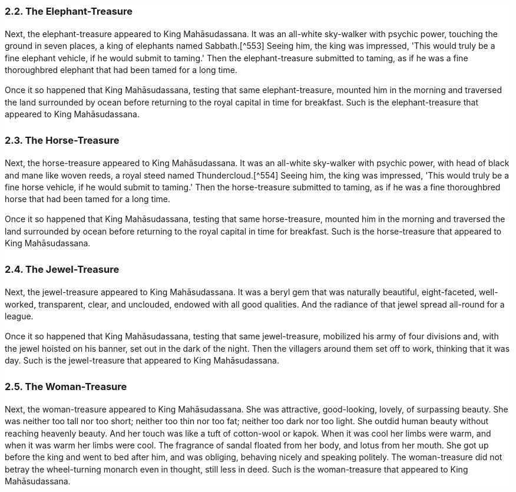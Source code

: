 ### 2.2. The Elephant-Treasure

Next, the elephant-treasure appeared to King Mahāsudassana.
It was an all-white sky-walker with psychic power, touching the ground
in seven places, a king of elephants named Sabbath.[^553] Seeing him,
the king was impressed, 'This would truly be a fine elephant vehicle, if
he would submit to taming.' Then the elephant-treasure submitted to
taming, as if he was a fine thoroughbred elephant that had been tamed
for a long time.

Once it so happened that King Mahāsudassana, testing that
same elephant-treasure, mounted him in the morning and traversed the
land surrounded by ocean before returning to the royal capital in time
for breakfast. Such is the elephant-treasure that appeared to King
Mahāsudassana.

### 2.3. The Horse-Treasure

Next, the horse-treasure appeared to King Mahāsudassana. It
was an all-white sky-walker with psychic power, with head of black and
mane like woven reeds, a royal steed named Thundercloud.[^554] Seeing
him, the king was impressed, 'This would truly be a fine horse vehicle,
if he would submit to taming.' Then the horse-treasure submitted to
taming, as if he was a fine thoroughbred horse that had been tamed for a
long time.

Once it so happened that King Mahāsudassana, testing that
same horse-treasure, mounted him in the morning and traversed the land
surrounded by ocean before returning to the royal capital in time for
breakfast. Such is the horse-treasure that appeared to King
Mahāsudassana.

### 2.4. The Jewel-Treasure

Next, the jewel-treasure appeared to King Mahāsudassana. It
was a beryl gem that was naturally beautiful, eight-faceted,
well-worked, transparent, clear, and unclouded, endowed with all good
qualities. And the radiance of that jewel spread all-round for a league.

Once it so happened that King Mahāsudassana, testing that
same jewel-treasure, mobilized his army of four divisions and, with the
jewel hoisted on his banner, set out in the dark of the night. Then the
villagers around them set off to work, thinking that it was day. Such is
the jewel-treasure that appeared to King Mahāsudassana.

### 2.5. The Woman-Treasure

Next, the woman-treasure appeared to King Mahāsudassana.
She was attractive, good-looking, lovely, of surpassing beauty. She was
neither too tall nor too short; neither too thin nor too fat; neither
too dark nor too light. She outdid human beauty without reaching
heavenly beauty. And her touch was like a tuft of cotton-wool or kapok.
When it was cool her limbs were warm, and when it was warm her limbs
were cool. The fragrance of sandal floated from her body, and lotus from
her mouth. She got up before the king and went to bed after him, and was
obliging, behaving nicely and speaking politely. The woman-treasure did
not betray the wheel-turning monarch even in thought, still less in
deed. Such is the woman-treasure that appeared to King
Mahāsudassana.
